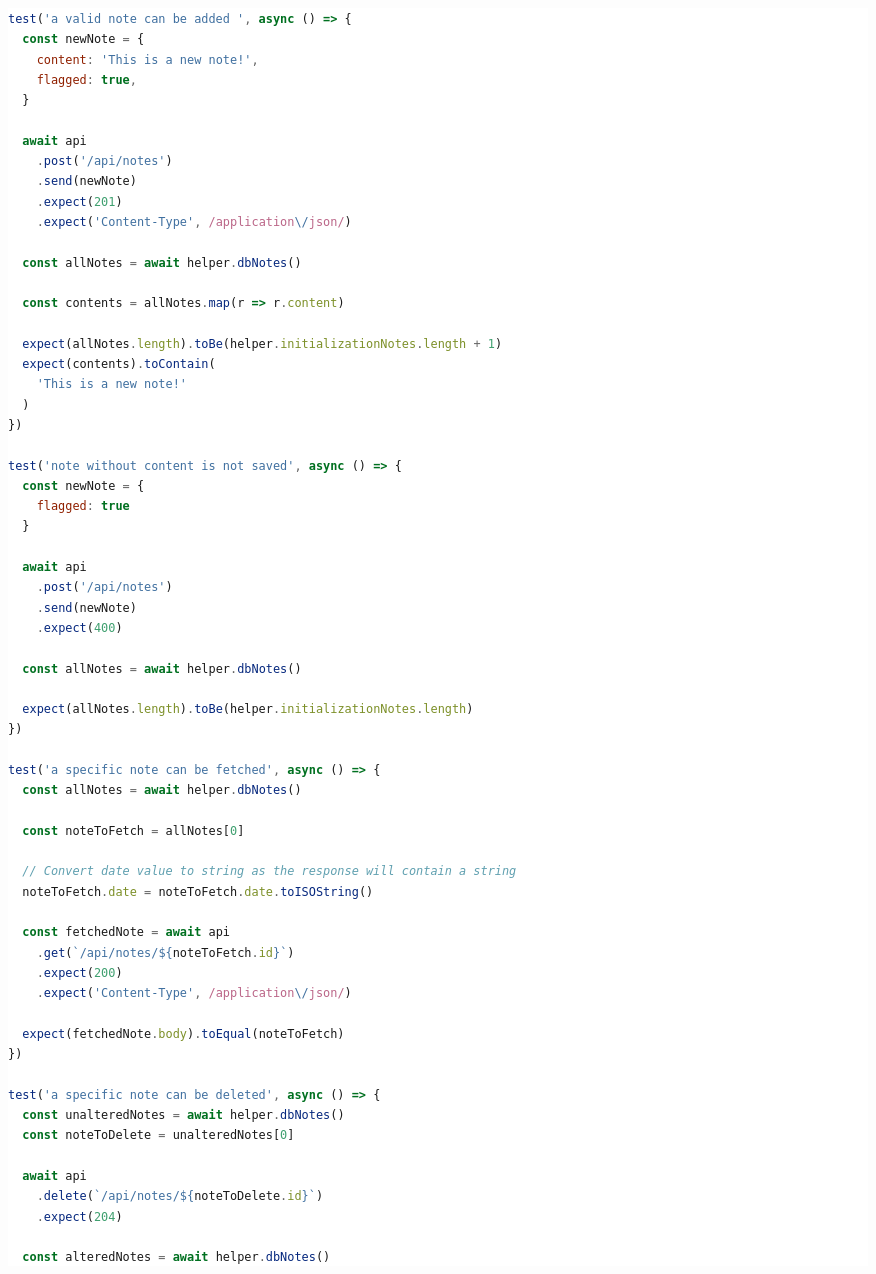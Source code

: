 ```js
test('a valid note can be added ', async () => {
  const newNote = {
    content: 'This is a new note!',
    flagged: true,
  }

  await api
    .post('/api/notes')
    .send(newNote)
    .expect(201)
    .expect('Content-Type', /application\/json/)

  const allNotes = await helper.dbNotes()

  const contents = allNotes.map(r => r.content)

  expect(allNotes.length).toBe(helper.initializationNotes.length + 1)
  expect(contents).toContain(
    'This is a new note!'
  )
})

test('note without content is not saved', async () => {
  const newNote = {
    flagged: true
  }

  await api
    .post('/api/notes')
    .send(newNote)
    .expect(400)

  const allNotes = await helper.dbNotes()

  expect(allNotes.length).toBe(helper.initializationNotes.length)
})

test('a specific note can be fetched', async () => {
  const allNotes = await helper.dbNotes()

  const noteToFetch = allNotes[0]

  // Convert date value to string as the response will contain a string
  noteToFetch.date = noteToFetch.date.toISOString()

  const fetchedNote = await api
    .get(`/api/notes/${noteToFetch.id}`)
    .expect(200)
    .expect('Content-Type', /application\/json/)

  expect(fetchedNote.body).toEqual(noteToFetch)
})

test('a specific note can be deleted', async () => {
  const unalteredNotes = await helper.dbNotes()
  const noteToDelete = unalteredNotes[0]

  await api
    .delete(`/api/notes/${noteToDelete.id}`)
    .expect(204)

  const alteredNotes = await helper.dbNotes()

```